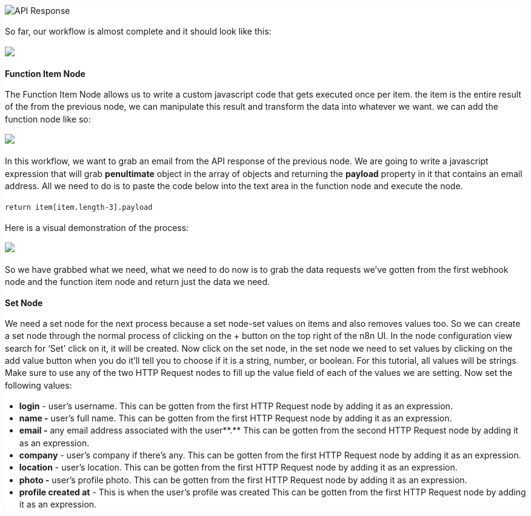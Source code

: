 ![API Response](https://paper-attachments.dropbox.com/s_52381EE565B8B743F3A47A17386F92DAE92763EFD327125AADF5E5E7644F1F29_1592019664252_Screenshot+2020-06-13+at+04.40.58.png)

So far, our workflow is almost complete and it should look like this:

![](https://paper-attachments.dropbox.com/s_52381EE565B8B743F3A47A17386F92DAE92763EFD327125AADF5E5E7644F1F29_1592019802740_Screenshot+2020-06-13+at+04.43.16.png)

**Function Item Node**

The Function Item Node allows us to write a custom javascript code that gets executed once per item. the item is the entire result of the from the previous node, we can manipulate this result and transform the data into whatever we want. we can add the function node like so:

![](https://paper-attachments.dropbox.com/s_52381EE565B8B743F3A47A17386F92DAE92763EFD327125AADF5E5E7644F1F29_1592020300284_function-item-node.gif)

In this workflow, we want to grab an email from the API response of the previous node. We are going to write a javascript expression that will grab **penultimate** object in the array of objects and returning the **payload** property in it that contains an email address. All we need to do is to paste the code below into the text area in the function node and execute the node. 

```
return item[item.length-3].payload
```

Here is a visual demonstration of the process:

![](https://paper-attachments.dropbox.com/s_52381EE565B8B743F3A47A17386F92DAE92763EFD327125AADF5E5E7644F1F29_1592020564333_function-item-node-fill.gif)

So we have grabbed what we need, what we need to do now is to grab the data requests we’ve gotten from the first webhook node and the function item node and return just the data we need.

**Set Node**

We need a set node for the next process because a set node-set values on items and also removes values too. So we can create a set node through the normal process of clicking on the + button on the top right of the n8n UI. In the node configuration view search for ‘Set’ click on it, it will be created.  Now click on the set node, in the set node we need to set values by clicking on the add value button when you do it’ll tell you to choose if it is a string, number, or boolean. For this tutorial, all values will be strings Make sure to use any of the two HTTP Request nodes to fill up the value field of each of the values we are setting. Now set the following values:

* **login** - user’s username. This can be gotten from the first HTTP Request node by adding it as an expression.
* **name -** user’s full name. This can be gotten from the first HTTP Request node by adding it as an expression.
* **email -** any email address associated with the user**.** This can be gotten from the second HTTP Request node by adding it as an expression.
* **company** - user’s company if there’s any. This can be gotten from the first HTTP Request node by adding it as an expression.
* **location** - user’s location. This can be gotten from the first HTTP Request node by adding it as an expression.
* **photo -** user’s profile photo. This can be gotten from the first HTTP Request node by adding it as an expression.
* **profile created at** - This is when the user’s profile was created This can be gotten from the first HTTP Request node by adding it as an expression.
